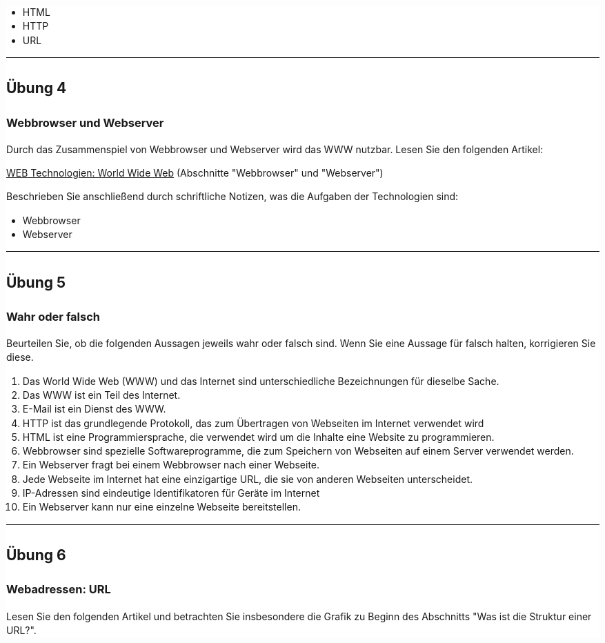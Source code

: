 - HTML
- HTTP
- URL

---

## Übung 4

### Webbrowser und Webserver

Durch das Zusammenspiel von Webbrowser und Webserver wird das WWW nutzbar. Lesen Sie den folgenden Artikel:

[WEB Technologien: World Wide Web](https://www.webtechnologien.com/wissen/das-internet/world-wide-web/) (Abschnitte "Webbrowser" und "Webserver")

Beschrieben Sie anschließend durch schriftliche Notizen, was die Aufgaben der Technologien sind:

- Webbrowser
- Webserver

---

## Übung 5

### Wahr oder falsch

Beurteilen Sie, ob die folgenden Aussagen jeweils wahr oder falsch sind. Wenn Sie eine Aussage für falsch halten, korrigieren Sie diese.

1. Das World Wide Web (WWW) und das Internet sind unterschiedliche Bezeichnungen für dieselbe Sache.
2. Das WWW ist ein Teil des Internet.
3. E-Mail ist ein Dienst des WWW.
4. HTTP ist das grundlegende Protokoll, das zum Übertragen von Webseiten im Internet verwendet wird
5. HTML ist eine Programmiersprache, die verwendet wird um die Inhalte eine Website zu programmieren.
6. Webbrowser sind spezielle Softwareprogramme, die zum Speichern von Webseiten auf einem Server verwendet werden.
7. Ein Webserver fragt bei einem Webbrowser nach einer Webseite.
8. Jede Webseite im Internet hat eine einzigartige URL, die sie von anderen Webseiten unterscheidet.
9. IP-Adressen sind eindeutige Identifikatoren für Geräte im Internet
10. Ein Webserver kann nur eine einzelne Webseite bereitstellen.

---

## Übung 6

### Webadressen: URL

Lesen Sie den folgenden Artikel und betrachten Sie insbesondere die Grafik zu Beginn des Abschnitts "Was ist die Struktur einer URL?".
